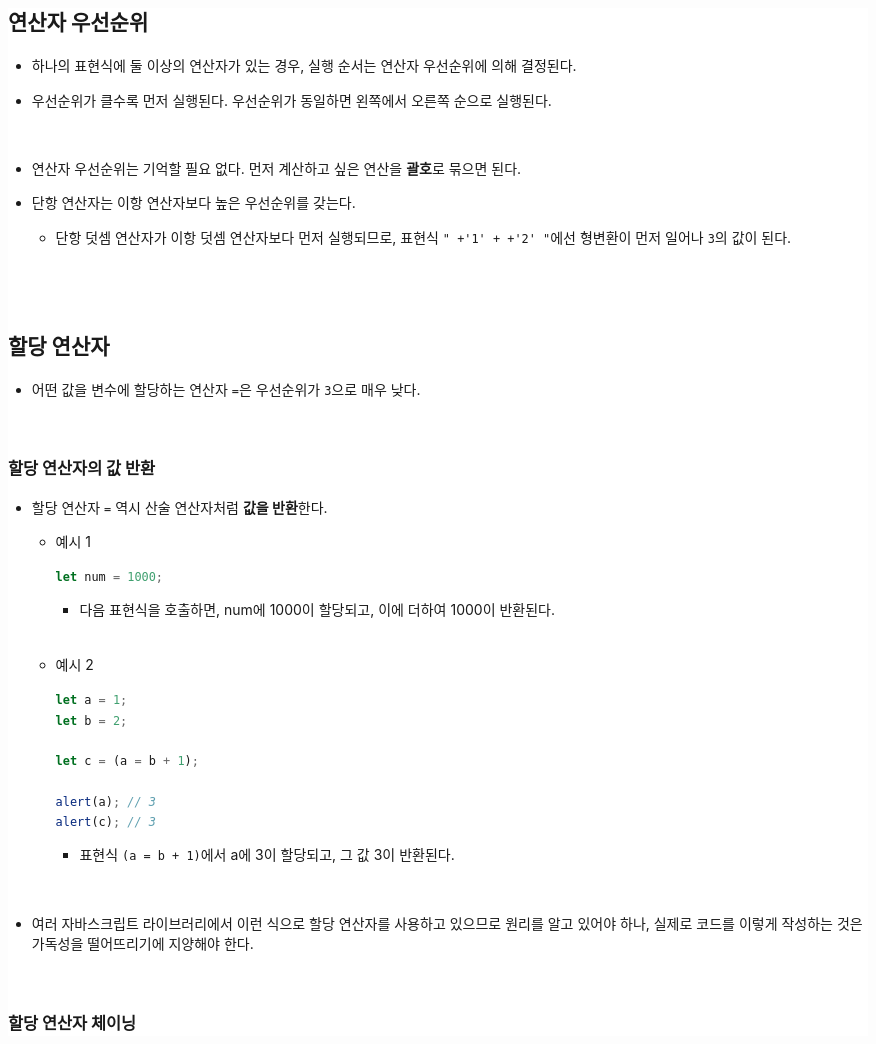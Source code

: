 ## 연산자 우선순위

- 하나의 표현식에 둘 이상의 연산자가 있는 경우, 실행 순서는 연산자 우선순위에 의해 결정된다.

- 우선순위가 클수록 먼저 실행된다. 우선순위가 동일하면 왼쪽에서 오른쪽 순으로 실행된다.

<br/>

- 연산자 우선순위는 기억할 필요 없다. 먼저 계산하고 싶은 연산을 <strong>괄호</strong>로 묶으면 된다.

- 단항 연산자는 이항 연산자보다 높은 우선순위를 갖는다.

  - 단항 덧셈 연산자가 이항 덧셈 연산자보다 먼저 실행되므로, 표현식 <code>" +'1' + +'2' "</code>에선 형변환이 먼저 일어나 <code>3</code>의 값이 된다.

<br/><br/>

## 할당 연산자

- 어떤 값을 변수에 할당하는 연산자 <code>=</code>은 우선순위가 <code>3</code>으로 매우 낮다.

<br/>

### 할당 연산자의 값 반환

- 할당 연산자 <code>=</code> 역시 산술 연산자처럼 <strong>값을 반환</strong>한다.

  - 예시 1

    ```javascript
    let num = 1000;
    ```

    - 다음 표현식을 호출하면, num에 1000이 할당되고, 이에 더하여 1000이 반환된다.

  <br/>

  - 예시 2

    ```javascript
    let a = 1;
    let b = 2;

    let c = (a = b + 1);

    alert(a); // 3
    alert(c); // 3
    ```

    - 표현식 <code>(a = b + 1)</code>에서 a에 3이 할당되고, 그 값 3이 반환된다.

<br/>

- 여러 자바스크립트 라이브러리에서 이런 식으로 할당 연산자를 사용하고 있으므로 원리를 알고 있어야 하나, 실제로 코드를 이렇게 작성하는 것은 가독성을 떨어뜨리기에 지양해야 한다.

<br/>

### 할당 연산자 체이닝
